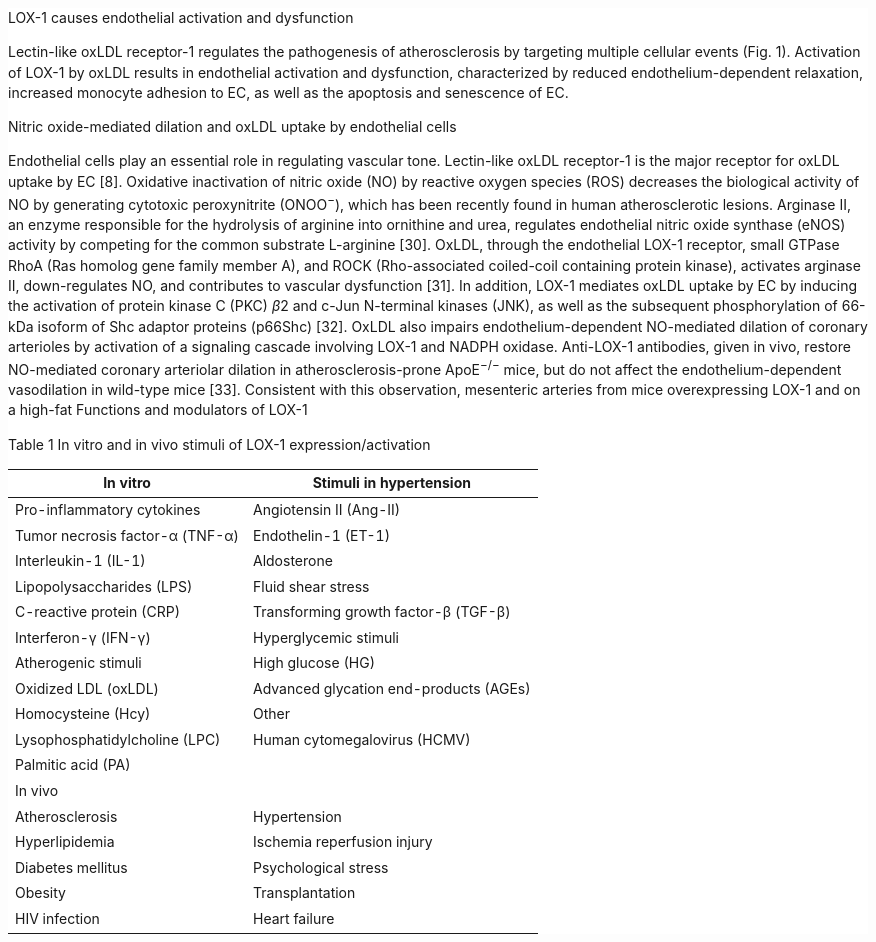 LOX-1 causes endothelial activation and dysfunction

Lectin-like oxLDL receptor-1 regulates the pathogenesis of atherosclerosis by targeting multiple cellular events (Fig. 1). Activation of LOX-1 by oxLDL results in endothelial activation and dysfunction, characterized by reduced endothelium-dependent relaxation, increased monocyte adhesion to EC, as well as the apoptosis and senescence of EC.

Nitric oxide-mediated dilation and oxLDL uptake by endothelial cells

Endothelial cells play an essential role in regulating vascular tone. Lectin-like oxLDL receptor-1 is the major receptor for oxLDL uptake by EC [8]. Oxidative inactivation of nitric oxide (NO) by reactive oxygen species (ROS) decreases the biological activity of NO by generating cytotoxic peroxynitrite ($\mathrm{ONOO}^{-}$), which has been recently found in human atherosclerotic lesions. Arginase II, an enzyme responsible for the hydrolysis of arginine into ornithine and urea, regulates endothelial nitric oxide synthase (eNOS) activity by competing for the common substrate L-arginine [30]. OxLDL, through the endothelial LOX-1 receptor, small GTPase RhoA (Ras homolog gene family member A), and ROCK (Rho-associated coiled-coil containing protein kinase), activates arginase II, down-regulates NO, and contributes to vascular dysfunction [31]. In addition, LOX-1 mediates oxLDL uptake by EC by inducing the activation of protein kinase C (PKC) $\beta 2$ and c-Jun N-terminal kinases (JNK), as well as the subsequent phosphorylation of 66-kDa isoform of Shc adaptor proteins (p66Shc) [32]. OxLDL also impairs endothelium-dependent NO-mediated dilation of coronary arterioles by activation of a signaling cascade involving LOX-1 and NADPH oxidase. Anti-LOX-1 antibodies, given in vivo, restore NO-mediated coronary arteriolar dilation in atherosclerosis-prone ApoE$^{-/-}$ mice, but do not affect the endothelium-dependent vasodilation in wild-type mice [33]. Consistent with this observation, mesenteric arteries from mice overexpressing LOX-1 and on a high-fat
Functions and modulators of LOX-1

Table 1 In vitro and in vivo stimuli of LOX-1 expression/activation

| In vitro                                                                 | Stimuli in hypertension                                      |
|-------------------------------------------------------------------------|-------------------------------------------------------------|
| Pro-inflammatory cytokines                                              | Angiotensin II (Ang-II)                                     |
| Tumor necrosis factor-α (TNF-α)                                          | Endothelin-1 (ET-1)                                         |
| Interleukin-1 (IL-1)                                                     | Aldosterone                                                |
| Lipopolysaccharides (LPS)                                                | Fluid shear stress                                         |
| C-reactive protein (CRP)                                                 | Transforming growth factor-β (TGF-β)                       |
| Interferon-γ (IFN-γ)                                                     | Hyperglycemic stimuli                                      |
| Atherogenic stimuli                                                      | High glucose (HG)                                          |
| Oxidized LDL (oxLDL)                                                     | Advanced glycation end-products (AGEs)                     |
| Homocysteine (Hcy)                                                       | Other                                                      |
| Lysophosphatidylcholine (LPC)                                            | Human cytomegalovirus (HCMV)                               |
| Palmitic acid (PA)                                                       |                                                             |
| In vivo                                                                  |                                                             |
| Atherosclerosis                                                          | Hypertension                                               |
| Hyperlipidemia                                                           | Ischemia reperfusion injury                                |
| Diabetes mellitus                                                       | Psychological stress                                       |
| Obesity                                                                  | Transplantation                                             |
| HIV infection                                                            | Heart failure                                              |
